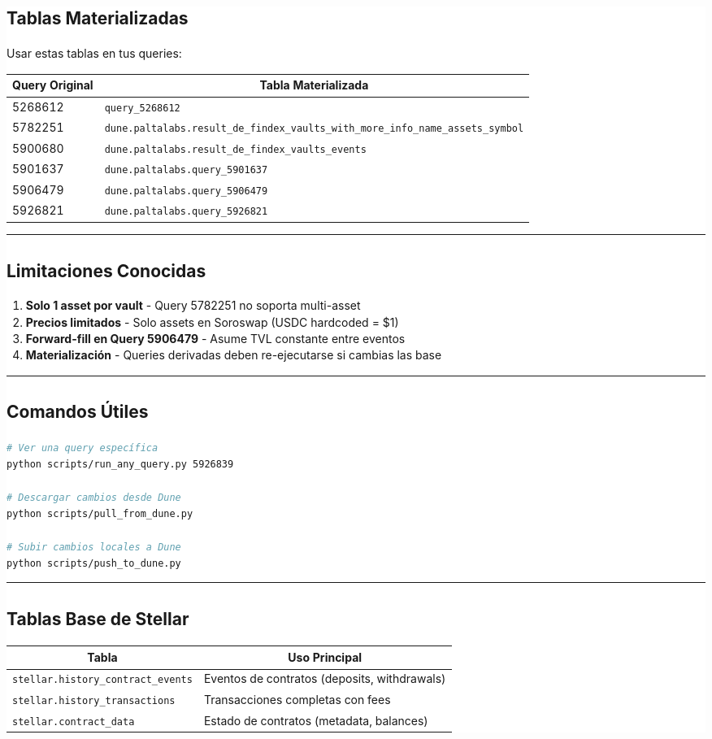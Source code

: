 
## Tablas Materializadas

Usar estas tablas en tus queries:

| Query Original | Tabla Materializada |
|---------------|-------------------|
| 5268612 | `query_5268612` |
| 5782251 | `dune.paltalabs.result_de_findex_vaults_with_more_info_name_assets_symbol` |
| 5900680 | `dune.paltalabs.result_de_findex_vaults_events` |
| 5901637 | `dune.paltalabs.query_5901637` |
| 5906479 | `dune.paltalabs.query_5906479` |
| 5926821 | `dune.paltalabs.query_5926821` |

---

## Limitaciones Conocidas

1. **Solo 1 asset por vault** - Query 5782251 no soporta multi-asset
2. **Precios limitados** - Solo assets en Soroswap (USDC hardcoded = $1)
3. **Forward-fill en Query 5906479** - Asume TVL constante entre eventos
4. **Materialización** - Queries derivadas deben re-ejecutarse si cambias las base

---

## Comandos Útiles

```bash
# Ver una query específica
python scripts/run_any_query.py 5926839

# Descargar cambios desde Dune
python scripts/pull_from_dune.py

# Subir cambios locales a Dune
python scripts/push_to_dune.py
```

---

## Tablas Base de Stellar

| Tabla | Uso Principal |
|-------|---------------|
| `stellar.history_contract_events` | Eventos de contratos (deposits, withdrawals) |
| `stellar.history_transactions` | Transacciones completas con fees |
| `stellar.contract_data` | Estado de contratos (metadata, balances) |
